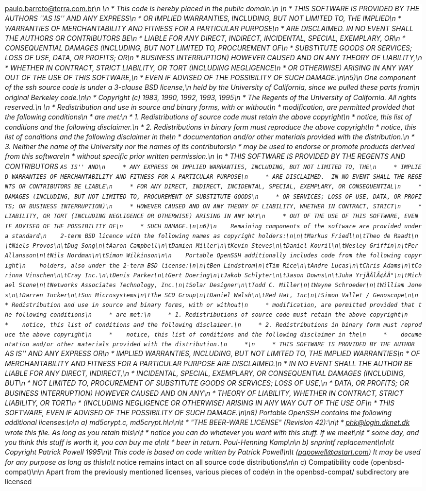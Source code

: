 <paulo.barreto@terra.com.br>\n     *\n     * This code is hereby placed in the public domain.\n     *\n     * THIS SOFTWARE IS PROVIDED BY THE AUTHORS ''AS IS'' AND ANY EXPRESS\n     * OR IMPLIED WARRANTIES, INCLUDING, BUT NOT LIMITED TO, THE IMPLIED\n     * WARRANTIES OF MERCHANTABILITY AND FITNESS FOR A PARTICULAR PURPOSE\n     * ARE DISCLAIMED.  IN NO EVENT SHALL THE AUTHORS OR CONTRIBUTORS BE\n     * LIABLE FOR ANY DIRECT, INDIRECT, INCIDENTAL, SPECIAL, EXEMPLARY, OR\n     * CONSEQUENTIAL DAMAGES (INCLUDING, BUT NOT LIMITED TO, PROCUREMENT OF\n     * SUBSTITUTE GOODS OR SERVICES; LOSS OF USE, DATA, OR PROFITS; OR\n     * BUSINESS INTERRUPTION) HOWEVER CAUSED AND ON ANY THEORY OF LIABILITY,\n     * WHETHER IN CONTRACT, STRICT LIABILITY, OR TORT (INCLUDING NEGLIGENCE\n     * OR OTHERWISE) ARISING IN ANY WAY OUT OF THE USE OF THIS SOFTWARE,\n     * EVEN IF ADVISED OF THE POSSIBILITY OF SUCH DAMAGE.\n\n5)\n    One component of the ssh source code is under a 3-clause BSD license,\n    held by the University of California, since we pulled these parts from\n    original Berkeley code.\n\n     * Copyright (c) 1983, 1990, 1992, 1993, 1995\n     *      The Regents of the University of California.  All rights reserved.\n     *\n     * Redistribution and use in source and binary forms, with or without\n     * modification, are permitted provided that the following conditions\n     * are met:\n     * 1. Redistributions of source code must retain the above copyright\n     *    notice, this list of conditions and the following disclaimer.\n     * 2. Redistributions in binary form must reproduce the above copyright\n     *    notice, this list of conditions and the following disclaimer in the\n     *    documentation and/or other materials provided with the distribution.\n     * 3. Neither the name of the University nor the names of its contributors\n     *    may be used to endorse or promote products derived from this software\n     *    without specific prior written permission.\n     *\n     * THIS SOFTWARE IS PROVIDED BY THE REGENTS AND CONTRIBUTORS ``AS IS'' AND\n     * ANY EXPRESS OR IMPLIED WARRANTIES, INCLUDING, BUT NOT LIMITED TO, THE\n     * IMPLIED WARRANTIES OF MERCHANTABILITY AND FITNESS FOR A PARTICULAR PURPOSE\n     * ARE DISCLAIMED.  IN NO EVENT SHALL THE REGENTS OR CONTRIBUTORS BE LIABLE\n     * FOR ANY DIRECT, INDIRECT, INCIDENTAL, SPECIAL, EXEMPLARY, OR CONSEQUENTIAL\n     * DAMAGES (INCLUDING, BUT NOT LIMITED TO, PROCUREMENT OF SUBSTITUTE GOODS\n     * OR SERVICES; LOSS OF USE, DATA, OR PROFITS; OR BUSINESS INTERRUPTION)\n     * HOWEVER CAUSED AND ON ANY THEORY OF LIABILITY, WHETHER IN CONTRACT, STRICT\n     * LIABILITY, OR TORT (INCLUDING NEGLIGENCE OR OTHERWISE) ARISING IN ANY WAY\n     * OUT OF THE USE OF THIS SOFTWARE, EVEN IF ADVISED OF THE POSSIBILITY OF\n     * SUCH DAMAGE.\n\n6)\n    Remaining components of the software are provided under a standard\n    2-term BSD licence with the following names as copyright holders:\n\n\tMarkus Friedl\n\tTheo de Raadt\n\tNiels Provos\n\tDug Song\n\tAaron Campbell\n\tDamien Miller\n\tKevin Steves\n\tDaniel Kouril\n\tWesley Griffin\n\tPer Allansson\n\tNils Nordman\n\tSimon Wilkinson\n\n    Portable OpenSSH additionally includes code from the following copyright\n    holders, also under the 2-term BSD license:\n\n\tBen Lindstrom\n\tTim Rice\n\tAndre Lucas\n\tChris Adams\n\tCorinna Vinschen\n\tCray Inc.\n\tDenis Parker\n\tGert Doering\n\tJakob Schlyter\n\tJason Downs\n\tJuha YrjÃÂlÃ¢ÂÂ°\n\tMichael Stone\n\tNetworks Associates Technology, Inc.\n\tSolar Designer\n\tTodd C. Miller\n\tWayne Schroeder\n\tWilliam Jones\n\tDarren Tucker\n\tSun Microsystems\n\tThe SCO Group\n\tDaniel Walsh\n\tRed Hat, Inc\n\tSimon Vallet / Genoscope\n\n     * Redistribution and use in source and binary forms, with or without\n     * modification, are permitted provided that the following conditions\n     * are met:\n     * 1. Redistributions of source code must retain the above copyright\n     *    notice, this list of conditions and the following disclaimer.\n     * 2. Redistributions in binary form must reproduce the above copyright\n     *    notice, this list of conditions and the following disclaimer in the\n     *    documentation and/or other materials provided with the distribution.\n     *\n     * THIS SOFTWARE IS PROVIDED BY THE AUTHOR ``AS IS'' AND ANY EXPRESS OR\n     * IMPLIED WARRANTIES, INCLUDING, BUT NOT LIMITED TO, THE IMPLIED WARRANTIES\n     * OF MERCHANTABILITY AND FITNESS FOR A PARTICULAR PURPOSE ARE DISCLAIMED.\n     * IN NO EVENT SHALL THE AUTHOR BE LIABLE FOR ANY DIRECT, INDIRECT,\n     * INCIDENTAL, SPECIAL, EXEMPLARY, OR CONSEQUENTIAL DAMAGES (INCLUDING, BUT\n     * NOT LIMITED TO, PROCUREMENT OF SUBSTITUTE GOODS OR SERVICES; LOSS OF USE,\n     * DATA, OR PROFITS; OR BUSINESS INTERRUPTION) HOWEVER CAUSED AND ON ANY\n     * THEORY OF LIABILITY, WHETHER IN CONTRACT, STRICT LIABILITY, OR TORT\n     * (INCLUDING NEGLIGENCE OR OTHERWISE) ARISING IN ANY WAY OUT OF THE USE OF\n     * THIS SOFTWARE, EVEN IF ADVISED OF THE POSSIBILITY OF SUCH DAMAGE.\n\n8) Portable OpenSSH contains the following additional licenses:\n\n    a) md5crypt.c, md5crypt.h\n\n\t * \"THE BEER-WARE LICENSE\" (Revision 42):\n\t * <phk@login.dknet.dk> wrote this file.  As long as you retain this\n\t * notice you can do whatever you want with this stuff. If we meet\n\t * some day, and you think this stuff is worth it, you can buy me a\n\t * beer in return.   Poul-Henning Kamp\n\n    b) snprintf replacement\n\n\t* Copyright Patrick Powell 1995\n\t* This code is based on code written by Patrick Powell\n\t* (papowell@astart.com) It may be used for any purpose as long as this\n\t* notice remains intact on all source code distributions\n\n    c) Compatibility code (openbsd-compat)\n\n       Apart from the previously mentioned licenses, various pieces of code\n       in the openbsd-compat/ subdirectory are licensed